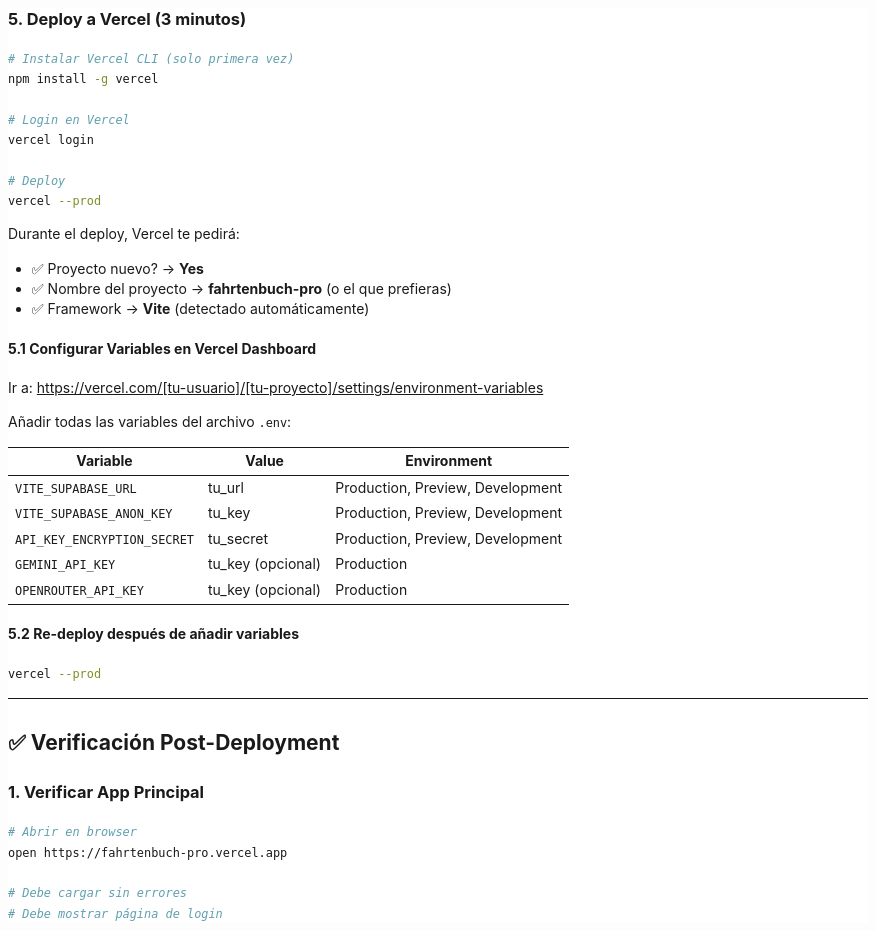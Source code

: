 ### 5. Deploy a Vercel (3 minutos)

```bash
# Instalar Vercel CLI (solo primera vez)
npm install -g vercel

# Login en Vercel
vercel login

# Deploy
vercel --prod
```

Durante el deploy, Vercel te pedirá:
- ✅ Proyecto nuevo? → **Yes**
- ✅ Nombre del proyecto → **fahrtenbuch-pro** (o el que prefieras)
- ✅ Framework → **Vite** (detectado automáticamente)

#### 5.1 Configurar Variables en Vercel Dashboard

Ir a: https://vercel.com/[tu-usuario]/[tu-proyecto]/settings/environment-variables

Añadir todas las variables del archivo `.env`:

| Variable | Value | Environment |
|----------|-------|-------------|
| `VITE_SUPABASE_URL` | tu_url | Production, Preview, Development |
| `VITE_SUPABASE_ANON_KEY` | tu_key | Production, Preview, Development |
| `API_KEY_ENCRYPTION_SECRET` | tu_secret | Production, Preview, Development |
| `GEMINI_API_KEY` | tu_key (opcional) | Production |
| `OPENROUTER_API_KEY` | tu_key (opcional) | Production |

#### 5.2 Re-deploy después de añadir variables

```bash
vercel --prod
```

---

## ✅ Verificación Post-Deployment

### 1. Verificar App Principal

```bash
# Abrir en browser
open https://fahrtenbuch-pro.vercel.app

# Debe cargar sin errores
# Debe mostrar página de login
```
